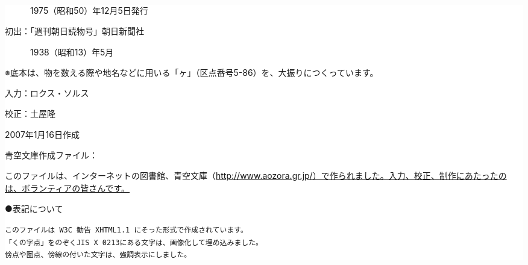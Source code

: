 　　　1975（昭和50）年12月5日発行

初出：「週刊朝日読物号」朝日新聞社

　　　1938（昭和13）年5月

※底本は、物を数える際や地名などに用いる「ヶ」（区点番号5-86）を、大振りにつくっています。

入力：ロクス・ソルス

校正：土屋隆

2007年1月16日作成

青空文庫作成ファイル：

このファイルは、インターネットの図書館、青空文庫（http://www.aozora.gr.jp/）で作られました。入力、校正、制作にあたったのは、ボランティアの皆さんです。











●表記について


	このファイルは W3C 勧告 XHTML1.1 にそった形式で作成されています。
	「くの字点」をのぞくJIS X 0213にある文字は、画像化して埋め込みました。
	傍点や圏点、傍線の付いた文字は、強調表示にしました。